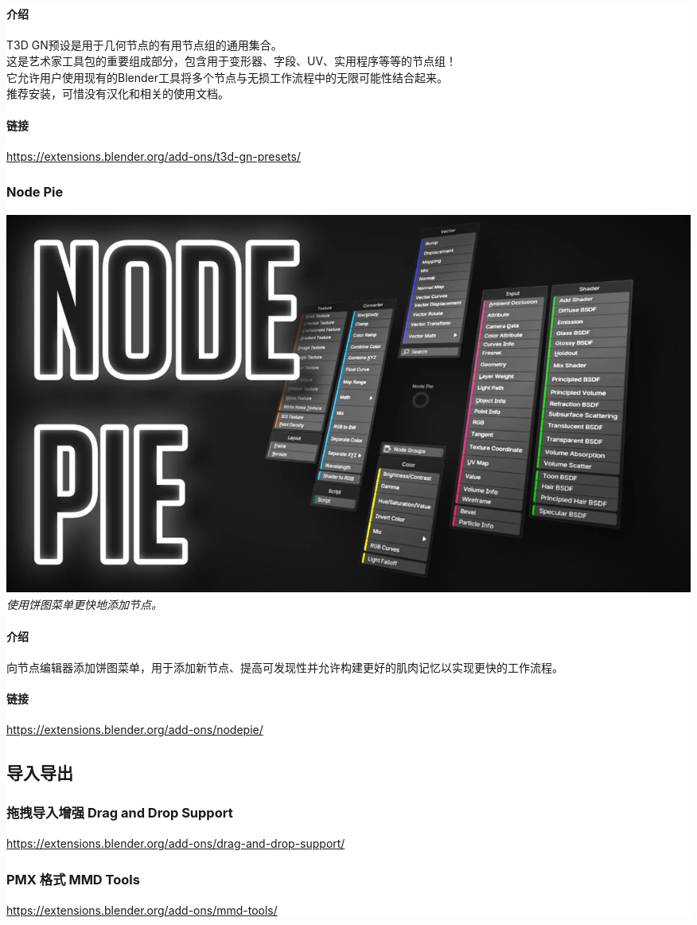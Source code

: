 #### 介绍
T3D GN预设是用于几何节点的有用节点组的通用集合。<br />
这是艺术家工具包的重要组成部分，包含用于变形器、字段、UV、实用程序等等的节点组！<br />
它允许用户使用现有的Blender工具将多个节点与无损工作流程中的无限可能性结合起来。<br />
推荐安装，可惜没有汉化和相关的使用文档。

#### 链接
<https://extensions.blender.org/add-ons/t3d-gn-presets/>

### Node Pie
![pie](/assets/image/posts/blender/nodepie.jpg)
_使用饼图菜单更快地添加节点。_
#### 介绍
向节点编辑器添加饼图菜单，用于添加新节点、提高可发现性并允许构建更好的肌肉记忆以实现更快的工作流程。<br />
#### 链接
<https://extensions.blender.org/add-ons/nodepie/>

## 导入导出
### 拖拽导入增强 Drag and Drop Support
<https://extensions.blender.org/add-ons/drag-and-drop-support/>

### PMX 格式 MMD Tools
<https://extensions.blender.org/add-ons/mmd-tools/>
